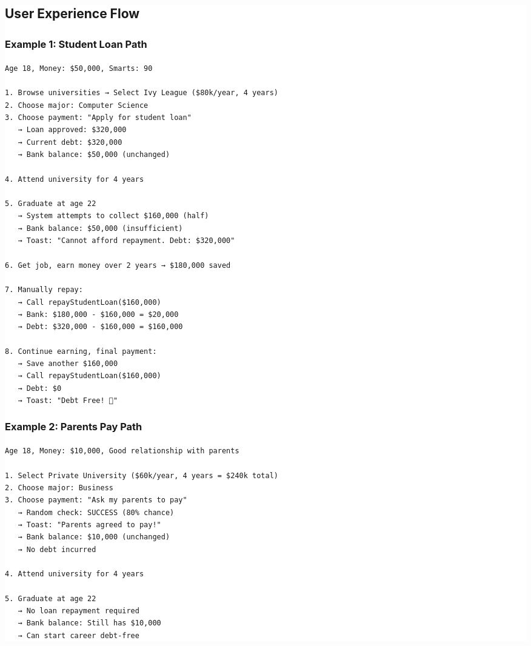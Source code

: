 
## User Experience Flow

### Example 1: Student Loan Path
```
Age 18, Money: $50,000, Smarts: 90

1. Browse universities → Select Ivy League ($80k/year, 4 years)
2. Choose major: Computer Science
3. Choose payment: "Apply for student loan"
   → Loan approved: $320,000
   → Current debt: $320,000
   → Bank balance: $50,000 (unchanged)

4. Attend university for 4 years

5. Graduate at age 22
   → System attempts to collect $160,000 (half)
   → Bank balance: $50,000 (insufficient)
   → Toast: "Cannot afford repayment. Debt: $320,000"

6. Get job, earn money over 2 years → $180,000 saved

7. Manually repay:
   → Call repayStudentLoan($160,000)
   → Bank: $180,000 - $160,000 = $20,000
   → Debt: $320,000 - $160,000 = $160,000

8. Continue earning, final payment:
   → Save another $160,000
   → Call repayStudentLoan($160,000)
   → Debt: $0
   → Toast: "Debt Free! 🎉"
```

### Example 2: Parents Pay Path
```
Age 18, Money: $10,000, Good relationship with parents

1. Select Private University ($60k/year, 4 years = $240k total)
2. Choose major: Business
3. Choose payment: "Ask my parents to pay"
   → Random check: SUCCESS (80% chance)
   → Toast: "Parents agreed to pay!"
   → Bank balance: $10,000 (unchanged)
   → No debt incurred

4. Attend university for 4 years

5. Graduate at age 22
   → No loan repayment required
   → Bank balance: Still has $10,000
   → Can start career debt-free
```
